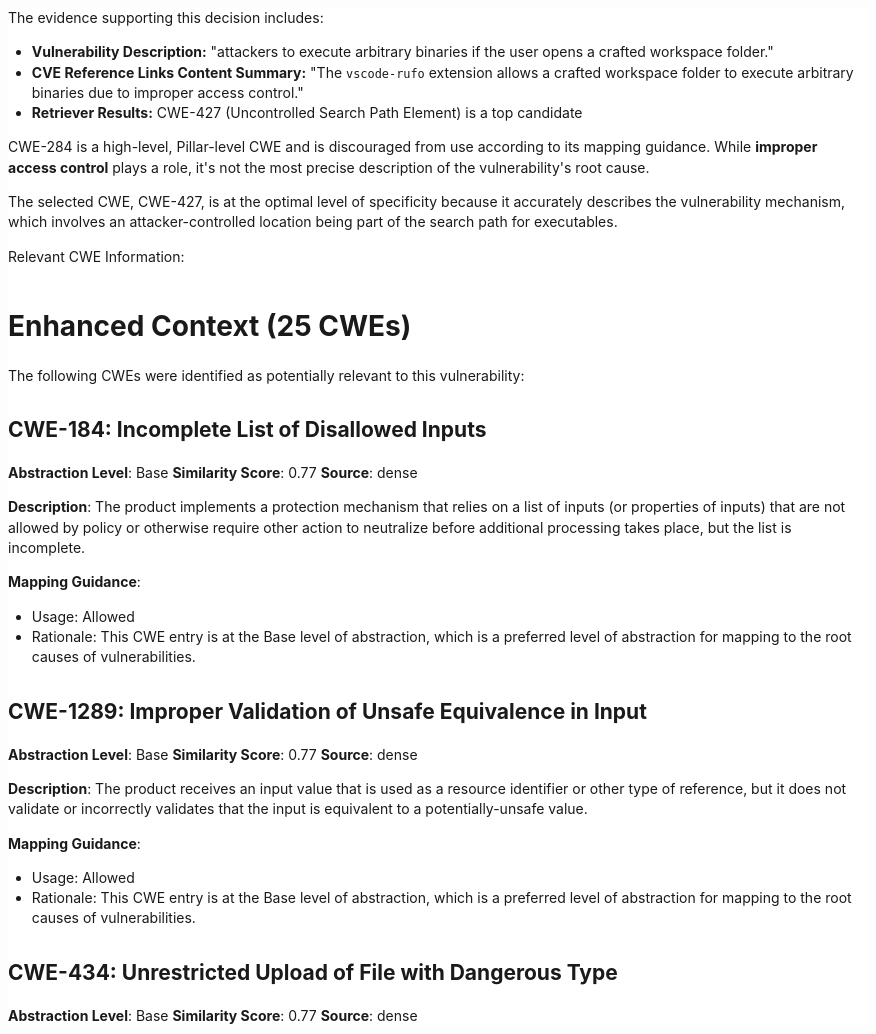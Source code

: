 The evidence supporting this decision includes:

*   **Vulnerability Description:** "attackers to execute arbitrary binaries if the user opens a crafted workspace folder."
*   **CVE Reference Links Content Summary:** "The `vscode-rufo` extension allows a crafted workspace folder to execute arbitrary binaries due to improper access control."
*   **Retriever Results:** CWE-427 (Uncontrolled Search Path Element) is a top candidate

CWE-284 is a high-level, Pillar-level CWE and is discouraged from use according to its mapping guidance. While **improper access control** plays a role, it's not the most precise description of the vulnerability's root cause.

The selected CWE, CWE-427, is at the optimal level of specificity because it accurately describes the vulnerability mechanism, which involves an attacker-controlled location being part of the search path for executables.

Relevant CWE Information:

# Enhanced Context (25 CWEs)
The following CWEs were identified as potentially relevant to this vulnerability:

## CWE-184: Incomplete List of Disallowed Inputs
**Abstraction Level**: Base
**Similarity Score**: 0.77
**Source**: dense

**Description**:
The product implements a protection mechanism that relies on a list of inputs (or properties of inputs) that are not allowed by policy or otherwise require other action to neutralize before additional processing takes place, but the list is incomplete.

**Mapping Guidance**:
- Usage: Allowed
- Rationale: This CWE entry is at the Base level of abstraction, which is a preferred level of abstraction for mapping to the root causes of vulnerabilities.

## CWE-1289: Improper Validation of Unsafe Equivalence in Input
**Abstraction Level**: Base
**Similarity Score**: 0.77
**Source**: dense

**Description**:
The product receives an input value that is used as a resource identifier or other type of reference, but it does not validate or incorrectly validates that the input is equivalent to a potentially-unsafe value.

**Mapping Guidance**:
- Usage: Allowed
- Rationale: This CWE entry is at the Base level of abstraction, which is a preferred level of abstraction for mapping to the root causes of vulnerabilities.

## CWE-434: Unrestricted Upload of File with Dangerous Type
**Abstraction Level**: Base
**Similarity Score**: 0.77
**Source**: dense
